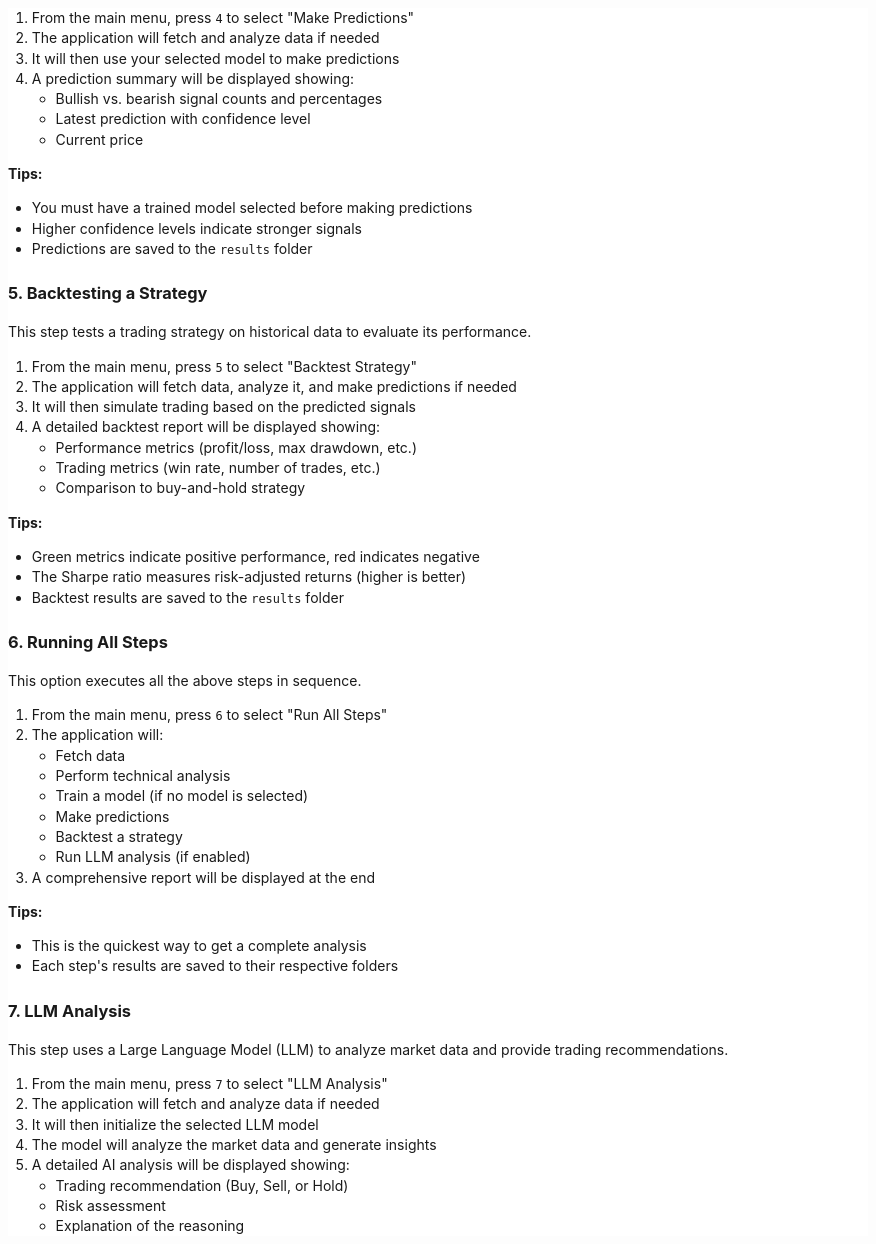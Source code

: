 1. From the main menu, press `4` to select "Make Predictions"
2. The application will fetch and analyze data if needed
3. It will then use your selected model to make predictions
4. A prediction summary will be displayed showing:
   - Bullish vs. bearish signal counts and percentages
   - Latest prediction with confidence level
   - Current price

**Tips:**
- You must have a trained model selected before making predictions
- Higher confidence levels indicate stronger signals
- Predictions are saved to the `results` folder

### 5. Backtesting a Strategy

This step tests a trading strategy on historical data to evaluate its performance.

1. From the main menu, press `5` to select "Backtest Strategy"
2. The application will fetch data, analyze it, and make predictions if needed
3. It will then simulate trading based on the predicted signals
4. A detailed backtest report will be displayed showing:
   - Performance metrics (profit/loss, max drawdown, etc.)
   - Trading metrics (win rate, number of trades, etc.)
   - Comparison to buy-and-hold strategy

**Tips:**
- Green metrics indicate positive performance, red indicates negative
- The Sharpe ratio measures risk-adjusted returns (higher is better)
- Backtest results are saved to the `results` folder

### 6. Running All Steps

This option executes all the above steps in sequence.

1. From the main menu, press `6` to select "Run All Steps"
2. The application will:
   - Fetch data
   - Perform technical analysis
   - Train a model (if no model is selected)
   - Make predictions
   - Backtest a strategy
   - Run LLM analysis (if enabled)
3. A comprehensive report will be displayed at the end

**Tips:**
- This is the quickest way to get a complete analysis
- Each step's results are saved to their respective folders

### 7. LLM Analysis

This step uses a Large Language Model (LLM) to analyze market data and provide trading recommendations.

1. From the main menu, press `7` to select "LLM Analysis"
2. The application will fetch and analyze data if needed
3. It will then initialize the selected LLM model
4. The model will analyze the market data and generate insights
5. A detailed AI analysis will be displayed showing:
   - Trading recommendation (Buy, Sell, or Hold)
   - Risk assessment
   - Explanation of the reasoning
